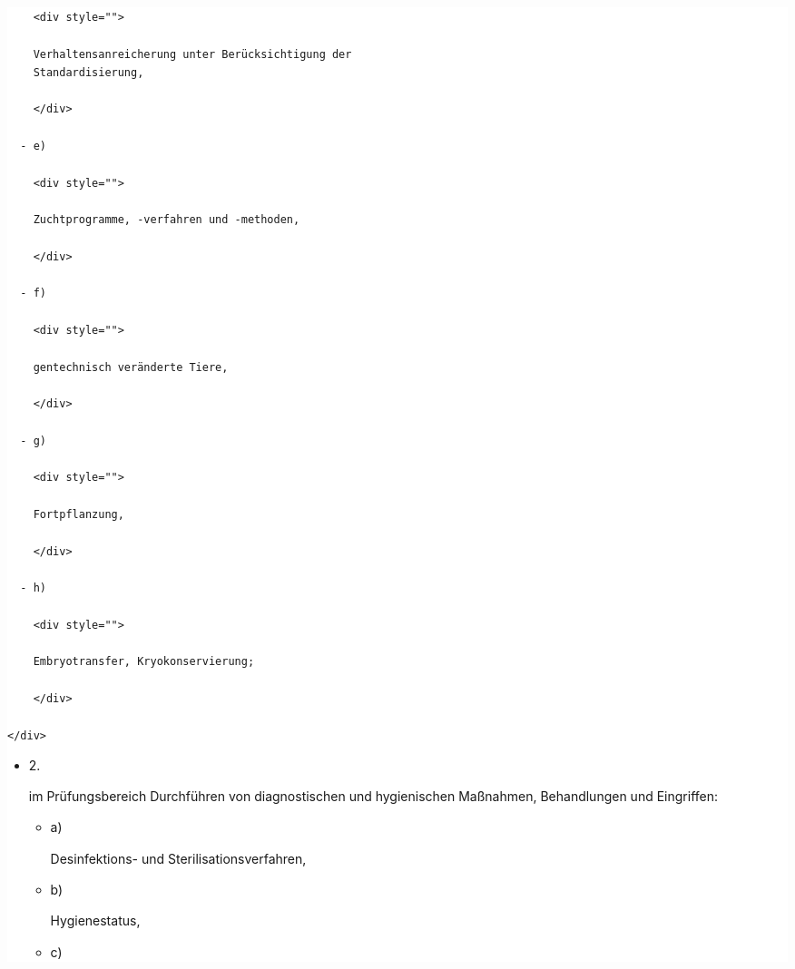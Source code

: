         <div style="">
        
        Verhaltensanreicherung unter Berücksichtigung der
        Standardisierung,
        
        </div>
    
      - e)
        
        <div style="">
        
        Zuchtprogramme, -verfahren und -methoden,
        
        </div>
    
      - f)
        
        <div style="">
        
        gentechnisch veränderte Tiere,
        
        </div>
    
      - g)
        
        <div style="">
        
        Fortpflanzung,
        
        </div>
    
      - h)
        
        <div style="">
        
        Embryotransfer, Kryokonservierung;
        
        </div>
    
    </div>

  - 2\.
    
    <div style="">
    
    im Prüfungsbereich Durchführen von diagnostischen und hygienischen
    Maßnahmen, Behandlungen und Eingriffen:
    
      - a)
        
        <div style="">
        
        Desinfektions- und Sterilisationsverfahren,
        
        </div>
    
      - b)
        
        <div style="">
        
        Hygienestatus,
        
        </div>
    
      - c)
        